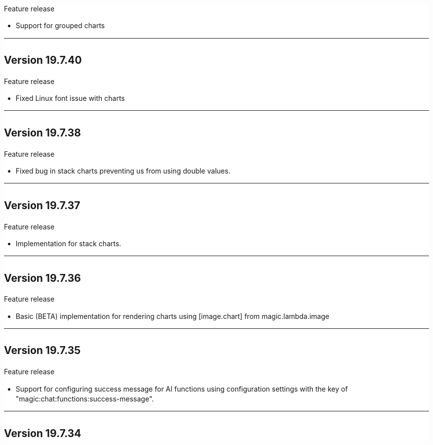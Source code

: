 Feature release

* Support for grouped charts


----


## Version 19.7.40

Feature release

* Fixed Linux font issue with charts


----


## Version 19.7.38

Feature release

* Fixed bug in stack charts preventing us from using double values.


----


## Version 19.7.37

Feature release

* Implementation for stack charts.


----


## Version 19.7.36

Feature release

* Basic (BETA) implementation for rendering charts using [image.chart] from magic.lambda.image


----


## Version 19.7.35

Feature release

* Support for configuring success message for AI functions using configuration settings with the key of "magic:chat:functions:success-message".


----


## Version 19.7.34
